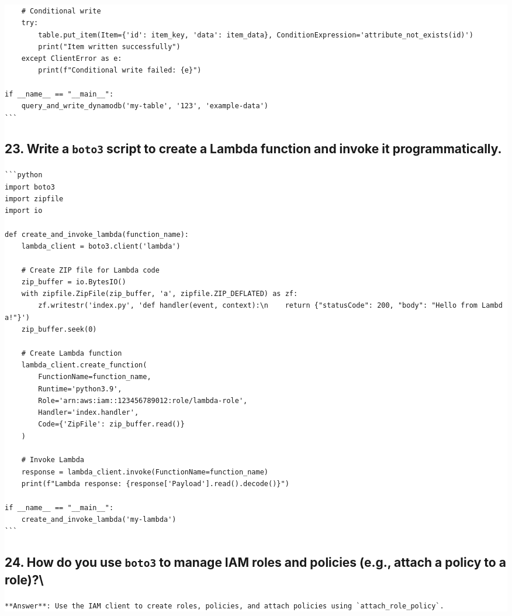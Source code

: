         # Conditional write
        try:
            table.put_item(Item={'id': item_key, 'data': item_data}, ConditionExpression='attribute_not_exists(id)')
            print("Item written successfully")
        except ClientError as e:
            print(f"Conditional write failed: {e}")
    
    if __name__ == "__main__":
        query_and_write_dynamodb('my-table', '123', 'example-data')
    ```
## 23. **Write a** `boto3` **script to create a Lambda function and invoke it programmatically.**

    ```python
    import boto3
    import zipfile
    import io
    
    def create_and_invoke_lambda(function_name):
        lambda_client = boto3.client('lambda')
        
        # Create ZIP file for Lambda code
        zip_buffer = io.BytesIO()
        with zipfile.ZipFile(zip_buffer, 'a', zipfile.ZIP_DEFLATED) as zf:
            zf.writestr('index.py', 'def handler(event, context):\n    return {"statusCode": 200, "body": "Hello from Lambda!"}')
        zip_buffer.seek(0)
        
        # Create Lambda function
        lambda_client.create_function(
            FunctionName=function_name,
            Runtime='python3.9',
            Role='arn:aws:iam::123456789012:role/lambda-role',
            Handler='index.handler',
            Code={'ZipFile': zip_buffer.read()}
        )
        
        # Invoke Lambda
        response = lambda_client.invoke(FunctionName=function_name)
        print(f"Lambda response: {response['Payload'].read().decode()}")
    
    if __name__ == "__main__":
        create_and_invoke_lambda('my-lambda')
    ```
## 24. **How do you use** `boto3` **to manage IAM roles and policies (e.g., attach a policy to a role)?**\
    **Answer**: Use the IAM client to create roles, policies, and attach policies using `attach_role_policy`.
